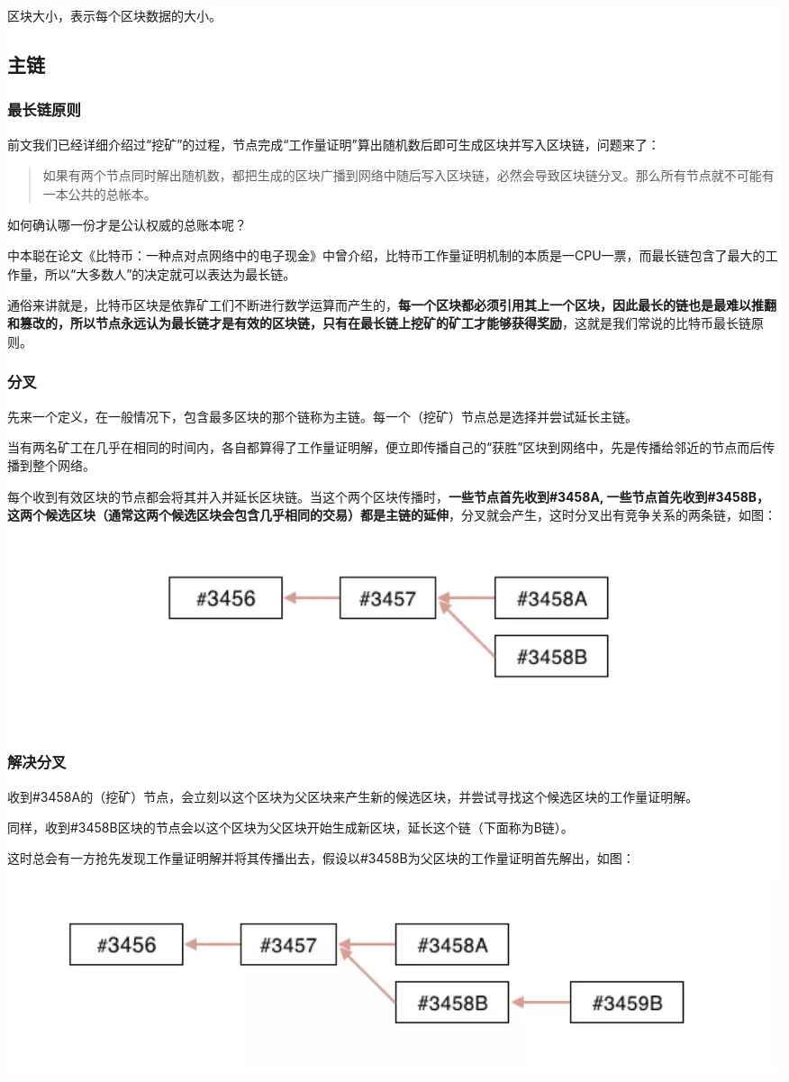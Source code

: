 区块大小，表示每个区块数据的大小。

## 主链

### 最长链原则

前文我们已经详细介绍过“挖矿”的过程，节点完成“工作量证明”算出随机数后即可生成区块并写入区块链，问题来了：

>如果有两个节点同时解出随机数，都把生成的区块广播到网络中随后写入区块链，必然会导致区块链分叉。那么所有节点就不可能有一本公共的总帐本。

如何确认哪一份才是公认权威的总账本呢？

中本聪在论文《比特币：一种点对点网络中的电子现金》中曾介绍，比特币工作量证明机制的本质是一CPU一票，而最长链包含了最大的工作量，所以“大多数人”的决定就可以表达为最长链。

通俗来讲就是，比特币区块是依靠矿工们不断进行数学运算而产生的，**每一个区块都必须引用其上一个区块，因此最长的链也是最难以推翻和篡改的，所以节点永远认为最长链才是有效的区块链，只有在最长链上挖矿的矿工才能够获得奖励**，这就是我们常说的比特币最长链原则。

### 分叉

先来一个定义，在一般情况下，包含最多区块的那个链称为主链。每一个（挖矿）节点总是选择并尝试延长主链。

当有两名矿工在几乎在相同的时间内，各自都算得了工作量证明解，便立即传播自己的“获胜”区块到网络中，先是传播给邻近的节点而后传播到整个网络。

每个收到有效区块的节点都会将其并入并延长区块链。当这个两个区块传播时，**一些节点首先收到#3458A, 一些节点首先收到#3458B，这两个候选区块（通常这两个候选区块会包含几乎相同的交易）都是主链的延伸**，分叉就会产生，这时分叉出有竞争关系的两条链，如图：

<div align="center">
    <img src="./img/04.png">
</div>

### 解决分叉

收到#3458A的（挖矿）节点，会立刻以这个区块为父区块来产生新的候选区块，并尝试寻找这个候选区块的工作量证明解。

同样，收到#3458B区块的节点会以这个区块为父区块开始生成新区块，延长这个链（下面称为B链）。

这时总会有一方抢先发现工作量证明解并将其传播出去，假设以#3458B为父区块的工作量证明首先解出，如图：

<div align="center">
    <img src="./img/05.png">
</div>
